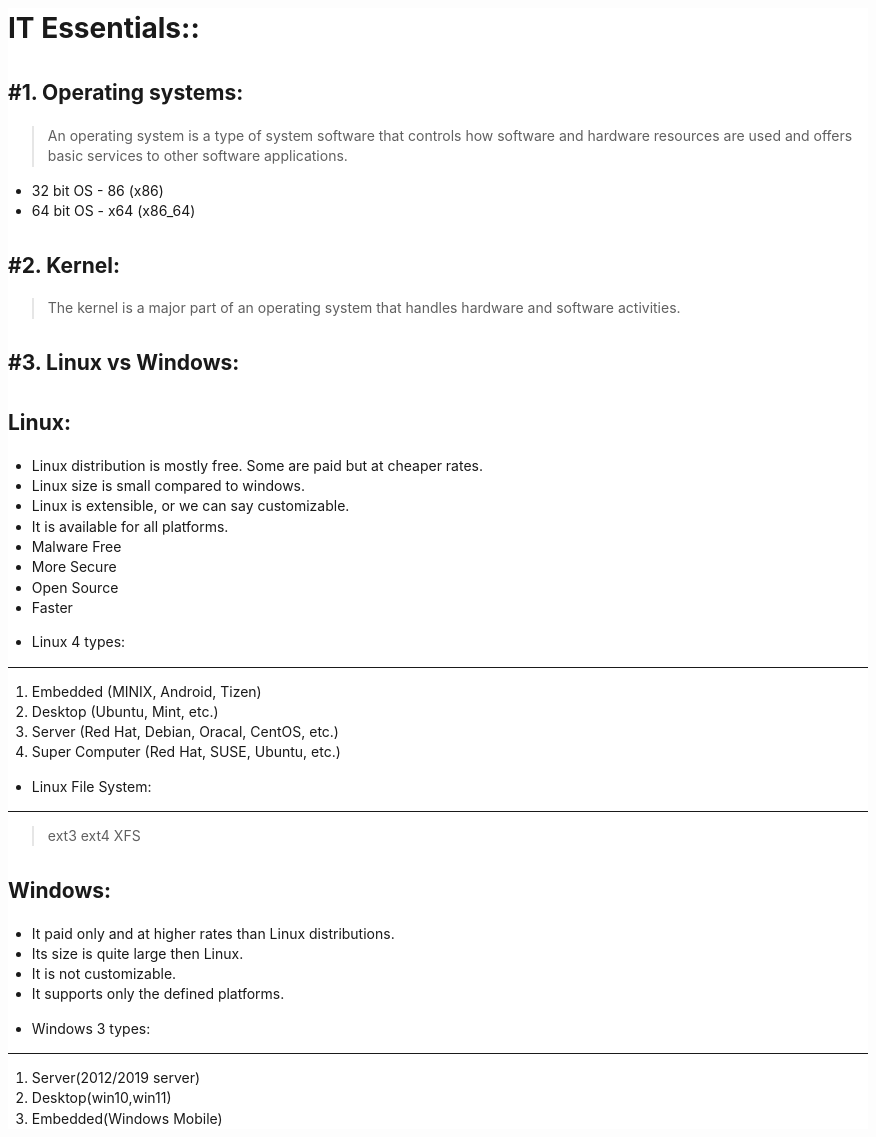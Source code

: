 IT Essentials::
===============
#1. Operating systems:
---------------------
> An operating system is a type of system software that controls how software and hardware resources are used and offers basic services to other software applications.

* 32 bit OS - 86 (x86)
* 64 bit OS - x64 (x86_64)

#2. Kernel:
----------
> The kernel is a major part of an operating system that handles hardware and software activities.

#3. Linux vs Windows:
--------------------
Linux:
------
- Linux distribution is mostly free. Some are paid but at cheaper rates.
- Linux size is small compared to windows.
- Linux is extensible, or we can say customizable.
- It is available for all platforms.
- Malware Free
- More Secure
- Open Source
- Faster

* Linux 4 types:
----------------
1. Embedded (MINIX, Android, Tizen)
2. Desktop (Ubuntu, Mint, etc.)
3. Server (Red Hat, Debian, Oracal, CentOS, etc.)
4. Super Computer (Red Hat, SUSE, Ubuntu, etc.)

* Linux File System:
----------------------
> ext3
> ext4
> XFS

Windows:
--------
- It paid only and at higher rates than Linux distributions.
- Its size is quite large then Linux.
- It is not customizable.
- It supports only the defined platforms.

* Windows 3 types:
-----------------
1. Server(2012/2019 server)
2. Desktop(win10,win11)
3. Embedded(Windows Mobile)
